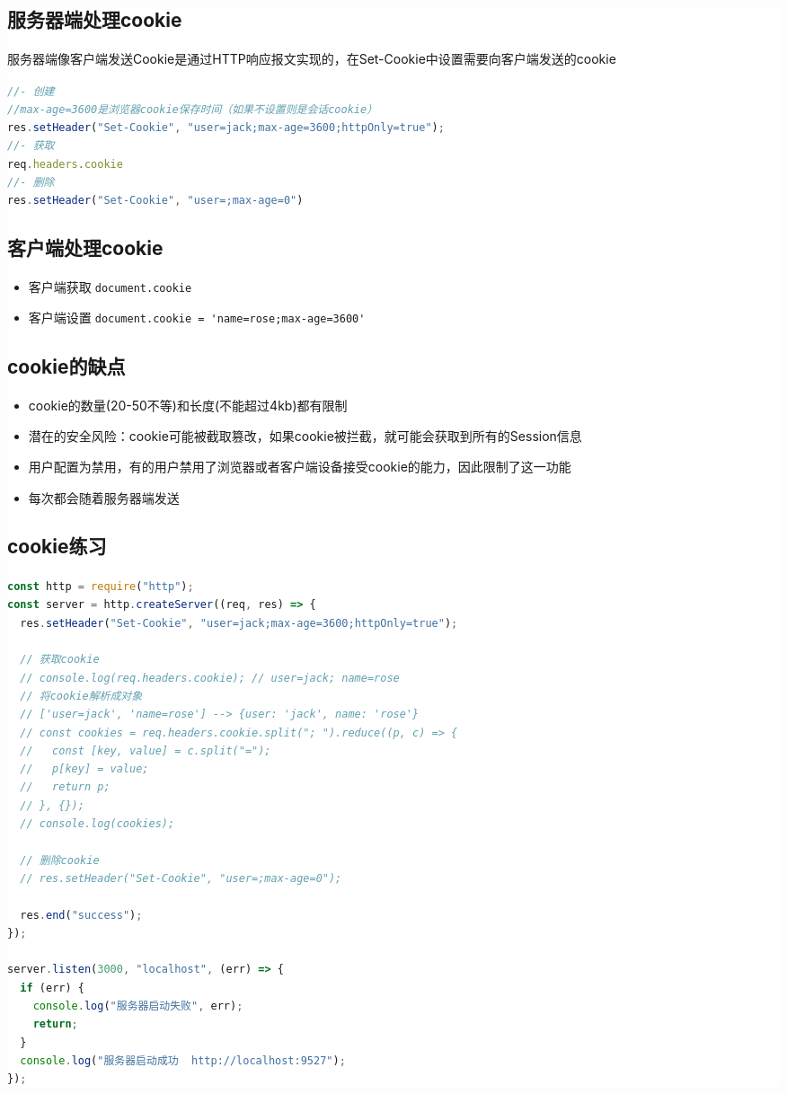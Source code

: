 ## 服务器端处理cookie

服务器端像客户端发送Cookie是通过HTTP响应报文实现的，在Set-Cookie中设置需要向客户端发送的cookie

```js
//- 创建
//max-age=3600是浏览器cookie保存时间（如果不设置则是会话cookie）
res.setHeader("Set-Cookie", "user=jack;max-age=3600;httpOnly=true");
//- 获取
req.headers.cookie
//- 删除
res.setHeader("Set-Cookie", "user=;max-age=0")
```

## 客户端处理cookie

- 客户端获取 `document.cookie`

- 客户端设置 `document.cookie = 'name=rose;max-age=3600'`

## cookie的缺点

- cookie的数量(20-50不等)和长度(不能超过4kb)都有限制

- 潜在的安全风险：cookie可能被截取篡改，如果cookie被拦截，就可能会获取到所有的Session信息
- 用户配置为禁用，有的用户禁用了浏览器或者客户端设备接受cookie的能力，因此限制了这一功能
- 每次都会随着服务器端发送



## cookie练习

```js
const http = require("http");
const server = http.createServer((req, res) => {
  res.setHeader("Set-Cookie", "user=jack;max-age=3600;httpOnly=true");

  // 获取cookie
  // console.log(req.headers.cookie); // user=jack; name=rose
  // 将cookie解析成对象
  // ['user=jack', 'name=rose'] --> {user: 'jack', name: 'rose'}
  // const cookies = req.headers.cookie.split("; ").reduce((p, c) => {
  //   const [key, value] = c.split("=");
  //   p[key] = value;
  //   return p;
  // }, {});
  // console.log(cookies);

  // 删除cookie
  // res.setHeader("Set-Cookie", "user=;max-age=0");

  res.end("success");
});

server.listen(3000, "localhost", (err) => {
  if (err) {
    console.log("服务器启动失败", err);
    return;
  }
  console.log("服务器启动成功  http://localhost:9527");
});

```
